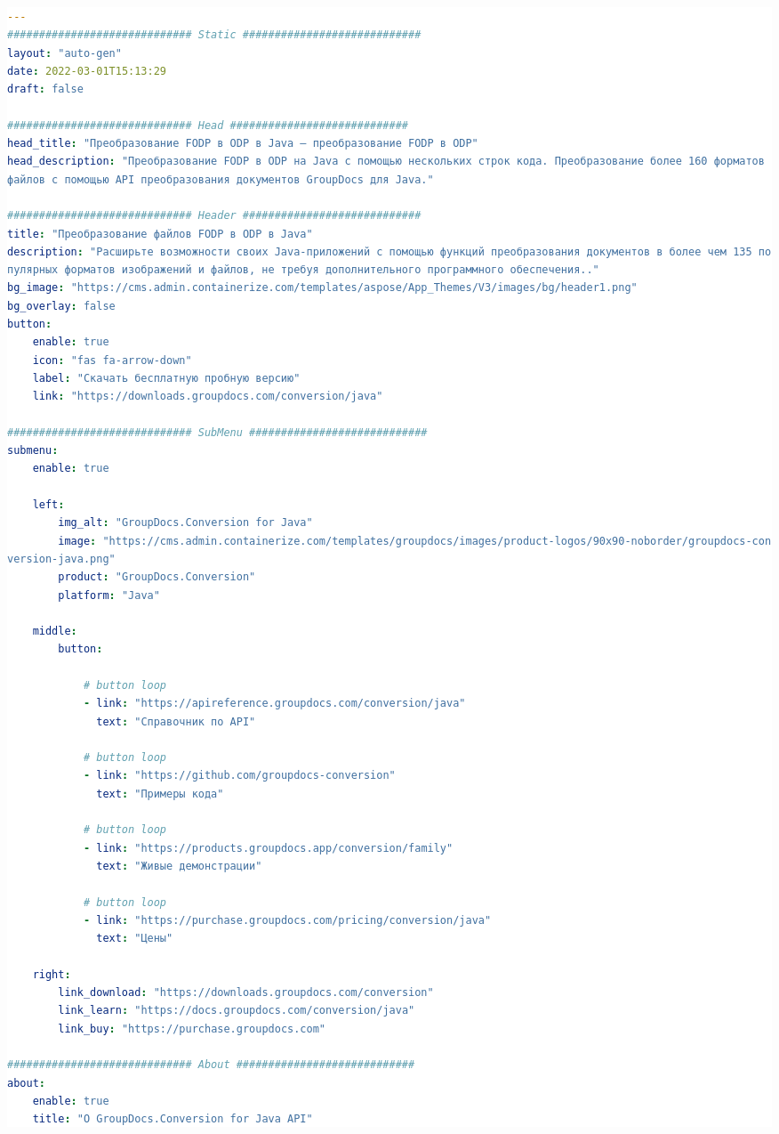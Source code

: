 ```yaml
---
############################# Static ############################
layout: "auto-gen"
date: 2022-03-01T15:13:29
draft: false

############################# Head ############################
head_title: "Преобразование FODP в ODP в Java — преобразование FODP в ODP"
head_description: "Преобразование FODP в ODP на Java с помощью нескольких строк кода. Преобразование более 160 форматов файлов с помощью API преобразования документов GroupDocs для Java."

############################# Header ############################
title: "Преобразование файлов FODP в ODP в Java"
description: "Расширьте возможности своих Java-приложений с помощью функций преобразования документов в более чем 135 популярных форматов изображений и файлов, не требуя дополнительного программного обеспечения.."
bg_image: "https://cms.admin.containerize.com/templates/aspose/App_Themes/V3/images/bg/header1.png"
bg_overlay: false
button:
    enable: true
    icon: "fas fa-arrow-down"
    label: "Скачать бесплатную пробную версию"
    link: "https://downloads.groupdocs.com/conversion/java"

############################# SubMenu ############################
submenu:
    enable: true

    left:
        img_alt: "GroupDocs.Conversion for Java"
        image: "https://cms.admin.containerize.com/templates/groupdocs/images/product-logos/90x90-noborder/groupdocs-conversion-java.png"
        product: "GroupDocs.Conversion"
        platform: "Java"

    middle:
        button:

            # button loop
            - link: "https://apireference.groupdocs.com/conversion/java"
              text: "Справочник по API"

            # button loop
            - link: "https://github.com/groupdocs-conversion"
              text: "Примеры кода"

            # button loop
            - link: "https://products.groupdocs.app/conversion/family"
              text: "Живые демонстрации"

            # button loop
            - link: "https://purchase.groupdocs.com/pricing/conversion/java"
              text: "Цены"

    right:
        link_download: "https://downloads.groupdocs.com/conversion"
        link_learn: "https://docs.groupdocs.com/conversion/java"
        link_buy: "https://purchase.groupdocs.com"

############################# About ############################
about:
    enable: true
    title: "О GroupDocs.Conversion for Java API"
```